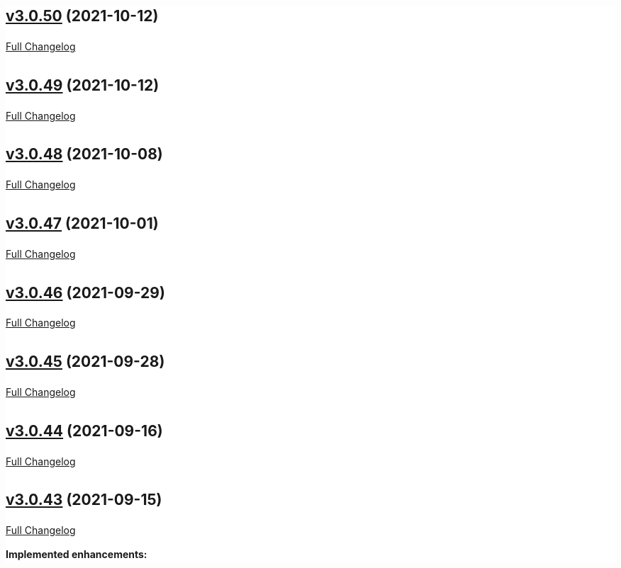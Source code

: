 ## [v3.0.50](https://github.com/microting/eform-insight-dashboard-base/tree/v3.0.50) (2021-10-12)

[Full Changelog](https://github.com/microting/eform-insight-dashboard-base/compare/v3.0.49...v3.0.50)

## [v3.0.49](https://github.com/microting/eform-insight-dashboard-base/tree/v3.0.49) (2021-10-12)

[Full Changelog](https://github.com/microting/eform-insight-dashboard-base/compare/v3.0.48...v3.0.49)

## [v3.0.48](https://github.com/microting/eform-insight-dashboard-base/tree/v3.0.48) (2021-10-08)

[Full Changelog](https://github.com/microting/eform-insight-dashboard-base/compare/v3.0.47...v3.0.48)

## [v3.0.47](https://github.com/microting/eform-insight-dashboard-base/tree/v3.0.47) (2021-10-01)

[Full Changelog](https://github.com/microting/eform-insight-dashboard-base/compare/v3.0.46...v3.0.47)

## [v3.0.46](https://github.com/microting/eform-insight-dashboard-base/tree/v3.0.46) (2021-09-29)

[Full Changelog](https://github.com/microting/eform-insight-dashboard-base/compare/v3.0.45...v3.0.46)

## [v3.0.45](https://github.com/microting/eform-insight-dashboard-base/tree/v3.0.45) (2021-09-28)

[Full Changelog](https://github.com/microting/eform-insight-dashboard-base/compare/v3.0.44...v3.0.45)

## [v3.0.44](https://github.com/microting/eform-insight-dashboard-base/tree/v3.0.44) (2021-09-16)

[Full Changelog](https://github.com/microting/eform-insight-dashboard-base/compare/v3.0.43...v3.0.44)

## [v3.0.43](https://github.com/microting/eform-insight-dashboard-base/tree/v3.0.43) (2021-09-15)

[Full Changelog](https://github.com/microting/eform-insight-dashboard-base/compare/v3.0.42...v3.0.43)

**Implemented enhancements:**
